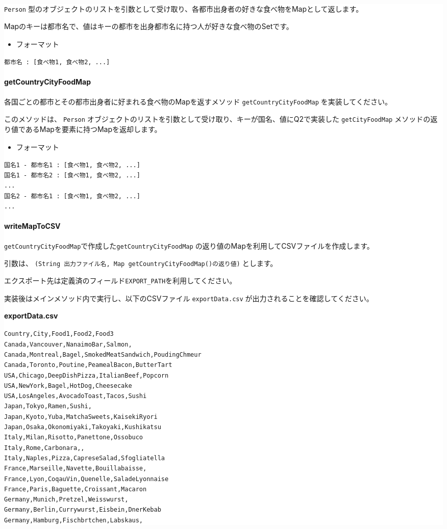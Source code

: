 `Person` 型のオブジェクトのリストを引数として受け取り、各都市出身者の好きな食べ物をMapとして返します。

Mapのキーは都市名で、値はキーの都市を出身都市名に持つ人が好きな食べ物のSetです。

- フォーマット

```
都市名 : [食べ物1, 食べ物2, ...]
```



#### getCountryCityFoodMap

各国ごとの都市とその都市出身者に好まれる食べ物のMapを返すメソッド `getCountryCityFoodMap` を実装してください。

このメソッドは、 `Person` オブジェクトのリストを引数として受け取り、キーが国名、値にQ2で実装した `getCityFoodMap` メソッドの返り値であるMapを要素に持つMapを返却します。

- フォーマット

```
国名1 - 都市名1 : [食べ物1, 食べ物2, ...]
国名1 - 都市名2 : [食べ物1, 食べ物2, ...]
...
国名2 - 都市名1 : [食べ物1, 食べ物2, ...]
...
```



#### writeMapToCSV

`getCountryCityFoodMap`で作成した`getCountryCityFoodMap` の返り値のMapを利用してCSVファイルを作成します。

引数は、 `(String 出力ファイル名, Map getCountryCityFoodMap()の返り値)` とします。

エクスポート先は定義済のフィールド`EXPORT_PATH`を利用してください。

実装後はメインメソッド内で実行し、以下のCSVファイル `exportData.csv` が出力されることを確認してください。

**exportData.csv**

```
Country,City,Food1,Food2,Food3
Canada,Vancouver,NanaimoBar,Salmon,
Canada,Montreal,Bagel,SmokedMeatSandwich,PoudingChmeur
Canada,Toronto,Poutine,PeamealBacon,ButterTart
USA,Chicago,DeepDishPizza,ItalianBeef,Popcorn
USA,NewYork,Bagel,HotDog,Cheesecake
USA,LosAngeles,AvocadoToast,Tacos,Sushi
Japan,Tokyo,Ramen,Sushi,
Japan,Kyoto,Yuba,MatchaSweets,KaisekiRyori
Japan,Osaka,Okonomiyaki,Takoyaki,Kushikatsu
Italy,Milan,Risotto,Panettone,Ossobuco
Italy,Rome,Carbonara,,
Italy,Naples,Pizza,CapreseSalad,Sfogliatella
France,Marseille,Navette,Bouillabaisse,
France,Lyon,CoqauVin,Quenelle,SaladeLyonnaise
France,Paris,Baguette,Croissant,Macaron
Germany,Munich,Pretzel,Weisswurst,
Germany,Berlin,Currywurst,Eisbein,DnerKebab
Germany,Hamburg,Fischbrtchen,Labskaus,
```



